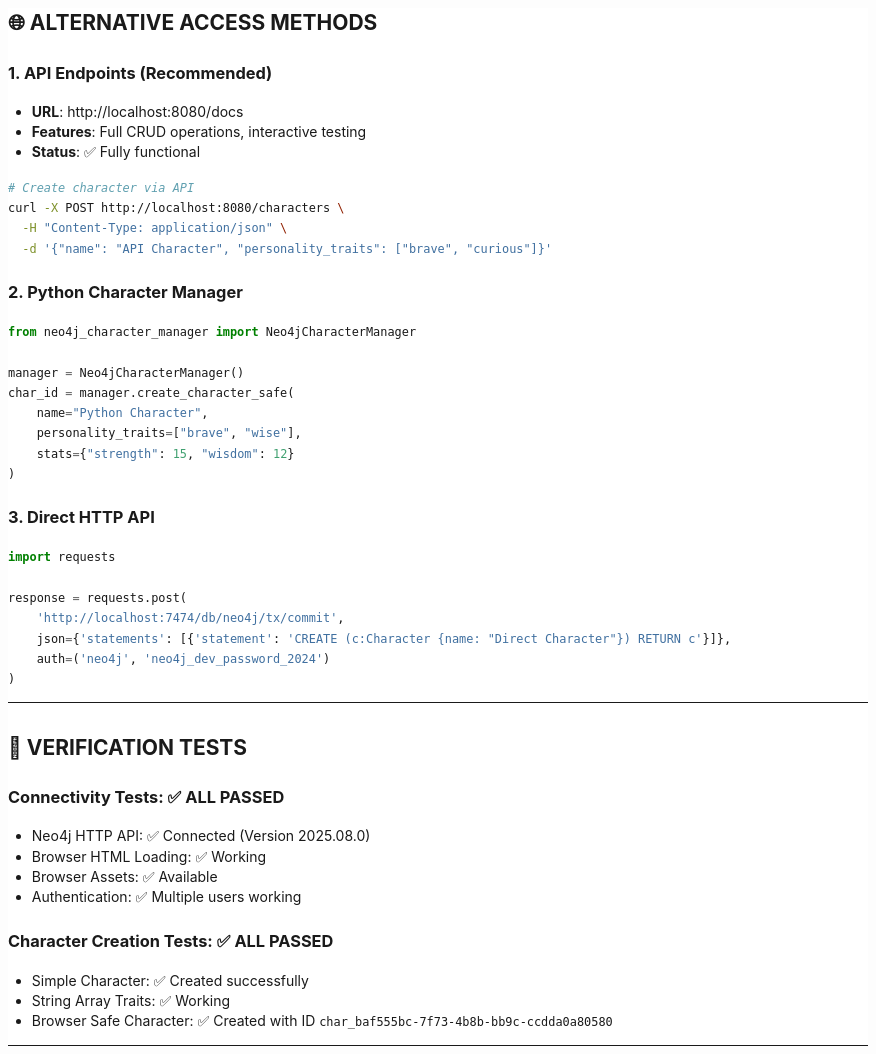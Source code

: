
## 🌐 **ALTERNATIVE ACCESS METHODS**

### **1. API Endpoints** (Recommended)
- **URL**: http://localhost:8080/docs
- **Features**: Full CRUD operations, interactive testing
- **Status**: ✅ Fully functional

```bash
# Create character via API
curl -X POST http://localhost:8080/characters \
  -H "Content-Type: application/json" \
  -d '{"name": "API Character", "personality_traits": ["brave", "curious"]}'
```

### **2. Python Character Manager**
```python
from neo4j_character_manager import Neo4jCharacterManager

manager = Neo4jCharacterManager()
char_id = manager.create_character_safe(
    name="Python Character",
    personality_traits=["brave", "wise"],
    stats={"strength": 15, "wisdom": 12}
)
```

### **3. Direct HTTP API**
```python
import requests

response = requests.post(
    'http://localhost:7474/db/neo4j/tx/commit',
    json={'statements': [{'statement': 'CREATE (c:Character {name: "Direct Character"}) RETURN c'}]},
    auth=('neo4j', 'neo4j_dev_password_2024')
)
```

---

## 🧪 **VERIFICATION TESTS**

### **Connectivity Tests**: ✅ **ALL PASSED**
- Neo4j HTTP API: ✅ Connected (Version 2025.08.0)
- Browser HTML Loading: ✅ Working
- Browser Assets: ✅ Available
- Authentication: ✅ Multiple users working

### **Character Creation Tests**: ✅ **ALL PASSED**
- Simple Character: ✅ Created successfully
- String Array Traits: ✅ Working
- Browser Safe Character: ✅ Created with ID `char_baf555bc-7f73-4b8b-bb9c-ccdda0a80580`

---